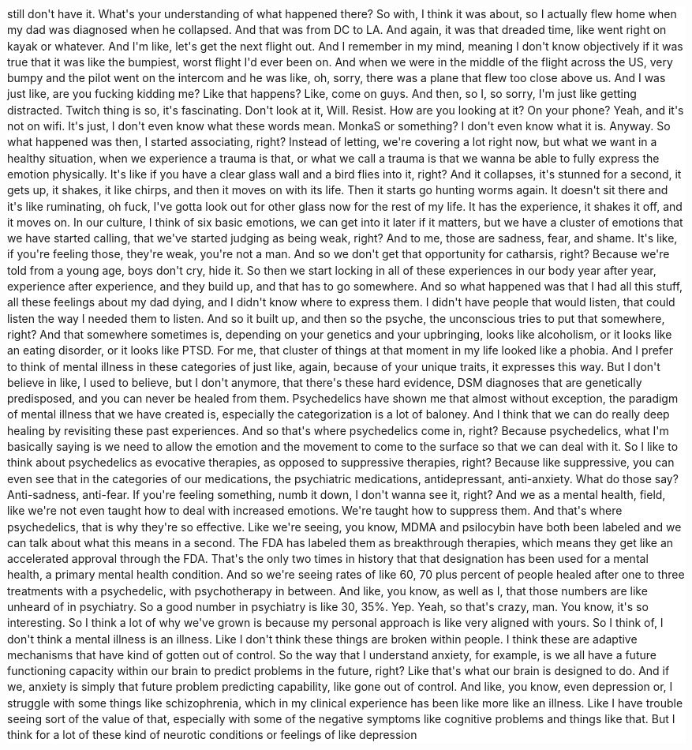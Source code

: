 still don't have it. What's your understanding of what happened there? So with, I think it was about, so I actually flew home when my dad was diagnosed when he collapsed. And that was from DC to LA. And again, it was that dreaded time, like went right on kayak or whatever. And I'm like, let's get the next flight out. And I remember in my mind, meaning I don't know objectively if it was true that it was like the bumpiest, worst flight I'd ever been on. And when we were in the middle of the flight across the US, very bumpy and the pilot went on the intercom and he was like, oh, sorry, there was a plane that flew too close above us. And I was just like, are you fucking kidding me? Like that happens? Like, come on guys. And then, so I, so sorry, I'm just like getting distracted. Twitch thing is so, it's fascinating. Don't look at it, Will. Resist. How are you looking at it? On your phone? Yeah, and it's not on wifi. It's just, I don't even know what these words mean. MonkaS or something? I don't even know what it is. Anyway. So what happened was then, I started associating, right? Instead of letting, we're covering a lot right now, but what we want in a healthy situation, when we experience a trauma is that, or what we call a trauma is that we wanna be able to fully express the emotion physically. It's like if you have a clear glass wall and a bird flies into it, right? And it collapses, it's stunned for a second, it gets up, it shakes, it like chirps, and then it moves on with its life. Then it starts go hunting worms again. It doesn't sit there and it's like ruminating, oh fuck, I've gotta look out for other glass now for the rest of my life. It has the experience, it shakes it off, and it moves on. In our culture, I think of six basic emotions, we can get into it later if it matters, but we have a cluster of emotions that we have started calling, that we've started judging as being weak, right? And to me, those are sadness, fear, and shame. It's like, if you're feeling those, they're weak, you're not a man. And so we don't get that opportunity for catharsis, right? Because we're told from a young age, boys don't cry, hide it. So then we start locking in all of these experiences in our body year after year, experience after experience, and they build up, and that has to go somewhere. And so what happened was that I had all this stuff, all these feelings about my dad dying, and I didn't know where to express them. I didn't have people that would listen, that could listen the way I needed them to listen. And so it built up, and then so the psyche, the unconscious tries to put that somewhere, right? And that somewhere sometimes is, depending on your genetics and your upbringing, looks like alcoholism, or it looks like an eating disorder, or it looks like PTSD. For me, that cluster of things at that moment in my life looked like a phobia. And I prefer to think of mental illness in these categories of just like, again, because of your unique traits, it expresses this way. But I don't believe in like, I used to believe, but I don't anymore, that there's these hard evidence, DSM diagnoses that are genetically predisposed, and you can never be healed from them. Psychedelics have shown me that almost without exception, the paradigm of mental illness that we have created is, especially the categorization is a lot of baloney. And I think that we can do really deep healing by revisiting these past experiences. And so that's where psychedelics come in, right? Because psychedelics, what I'm basically saying is we need to allow the emotion and the movement to come to the surface so that we can deal with it. So I like to think about psychedelics as evocative therapies, as opposed to suppressive therapies, right? Because like suppressive, you can even see that in the categories of our medications, the psychiatric medications, antidepressant, anti-anxiety. What do those say? Anti-sadness, anti-fear. If you're feeling something, numb it down, I don't wanna see it, right? And we as a mental health, field, like we're not even taught how to deal with increased emotions. We're taught how to suppress them. And that's where psychedelics, that is why they're so effective. Like we're seeing, you know, MDMA and psilocybin have both been labeled and we can talk about what this means in a second. The FDA has labeled them as breakthrough therapies, which means they get like an accelerated approval through the FDA. That's the only two times in history that that designation has been used for a mental health, a primary mental health condition. And so we're seeing rates of like 60, 70 plus percent of people healed after one to three treatments with a psychedelic, with psychotherapy in between. And like, you know, as well as I, that those numbers are like unheard of in psychiatry. So a good number in psychiatry is like 30, 35%. Yep. Yeah, so that's crazy, man. You know, it's so interesting. So I think a lot of why we've grown is because my personal approach is like very aligned with yours. So I think of, I don't think a mental illness is an illness. Like I don't think these things are broken within people. I think these are adaptive mechanisms that have kind of gotten out of control. So the way that I understand anxiety, for example, is we all have a future functioning capacity within our brain to predict problems in the future, right? Like that's what our brain is designed to do. And if we, anxiety is simply that future problem predicting capability, like gone out of control. And like, you know, even depression or, I struggle with some things like schizophrenia, which in my clinical experience has been like more like an illness. Like I have trouble seeing sort of the value of that, especially with some of the negative symptoms like cognitive problems and things like that. But I think for a lot of these kind of neurotic conditions or feelings of like depression